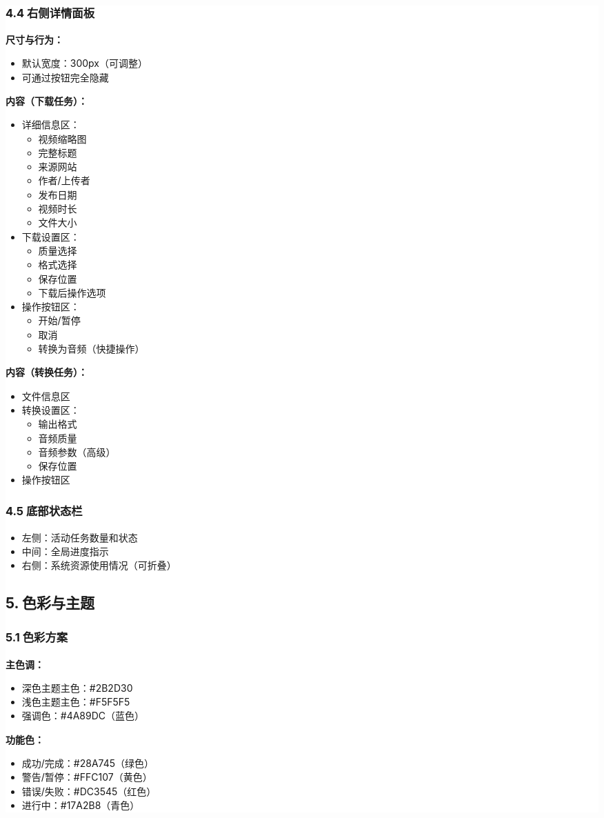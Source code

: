 ### 4.4 右侧详情面板
**尺寸与行为：**
- 默认宽度：300px（可调整）
- 可通过按钮完全隐藏

**内容（下载任务）：**
- 详细信息区：
  - 视频缩略图
  - 完整标题
  - 来源网站
  - 作者/上传者
  - 发布日期
  - 视频时长
  - 文件大小
- 下载设置区：
  - 质量选择
  - 格式选择
  - 保存位置
  - 下载后操作选项
- 操作按钮区：
  - 开始/暂停
  - 取消
  - 转换为音频（快捷操作）

**内容（转换任务）：**
- 文件信息区
- 转换设置区：
  - 输出格式
  - 音频质量
  - 音频参数（高级）
  - 保存位置
- 操作按钮区

### 4.5 底部状态栏
- 左侧：活动任务数量和状态
- 中间：全局进度指示
- 右侧：系统资源使用情况（可折叠）

## 5. 色彩与主题

### 5.1 色彩方案
**主色调：**
- 深色主题主色：#2B2D30
- 浅色主题主色：#F5F5F5
- 强调色：#4A89DC（蓝色）

**功能色：**
- 成功/完成：#28A745（绿色）
- 警告/暂停：#FFC107（黄色）
- 错误/失败：#DC3545（红色）
- 进行中：#17A2B8（青色）
